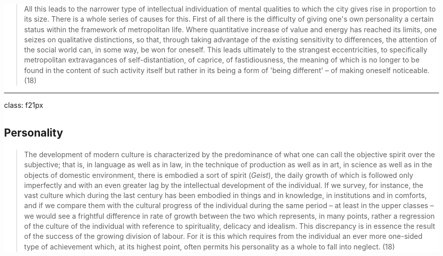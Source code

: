 > All this leads to the narrower type of intellectual individuation of mental qualities to which the city gives rise in proportion to its size. There is a whole series of causes for this. First of all there is the difficulty of giving one's own personality a certain status within the framework of metropolitan life. Where quantitative increase of value and energy has reached its limits, one seizes on qualitative distinctions, so that, through taking advantage of the existing sensitivity to differences, the attention of the social world can, in some way, be won for oneself. This leads ultimately to the strangest eccentricities, to specifically metropolitan extravagances of self-distantiation, of caprice, of fastidiousness, the meaning of which is no longer to be found in the content of such activity itself but rather in its being a form of 'being different' – of making oneself noticeable. (18)
---
class: f21px
## Personality

> The development of modern culture is characterized by the predominance of what one can call the objective spirit over the subjective; that is, in language as well as in law, in the technique of production as well as in art, in science as well as in the objects of domestic environment, there is embodied a sort of spirit (*Geist*), the daily growth of which is followed only imperfectly and with an even greater lag by the intellectual development of the individual. If we survey, for instance, the vast culture which during the last century has been embodied in things and in knowledge, in institutions and in comforts, and if we compare them with the cultural progress of the individual during the same period – at least in the upper classes – we would see a frightful difference in rate of growth between the two which represents, in many points, rather a regression of the culture of the individual with reference to spirituality, delicacy and idealism. This discrepancy is in essence the result of the success of the growing division of labour. For it is this which requires from the individual an ever more one-sided type of achievement which, at its highest point, often permits his personality as a whole to fall into neglect.  (18)
